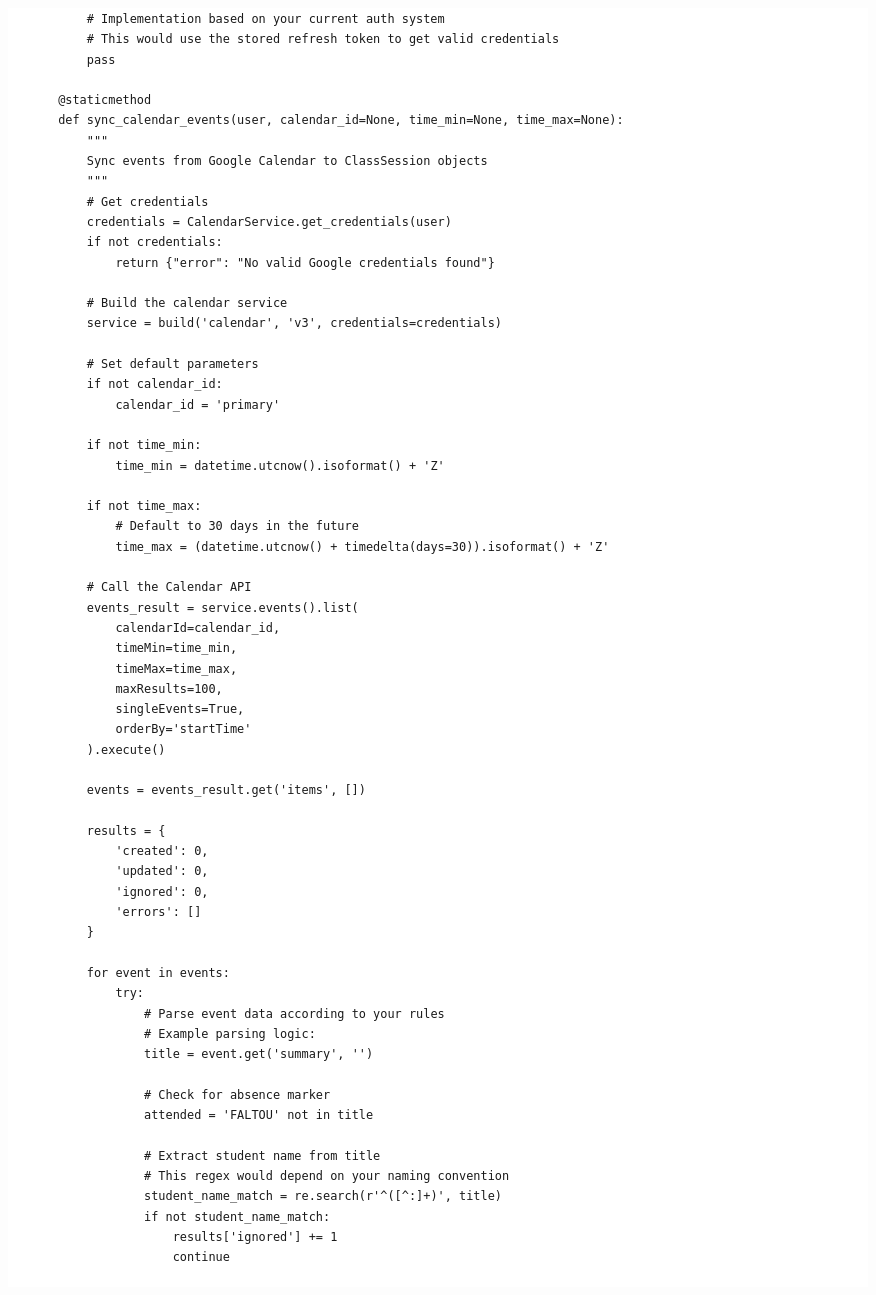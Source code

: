```
           # Implementation based on your current auth system
           # This would use the stored refresh token to get valid credentials
           pass
       
       @staticmethod
       def sync_calendar_events(user, calendar_id=None, time_min=None, time_max=None):
           """
           Sync events from Google Calendar to ClassSession objects
           """
           # Get credentials
           credentials = CalendarService.get_credentials(user)
           if not credentials:
               return {"error": "No valid Google credentials found"}
               
           # Build the calendar service
           service = build('calendar', 'v3', credentials=credentials)
           
           # Set default parameters
           if not calendar_id:
               calendar_id = 'primary'
               
           if not time_min:
               time_min = datetime.utcnow().isoformat() + 'Z'
               
           if not time_max:
               # Default to 30 days in the future
               time_max = (datetime.utcnow() + timedelta(days=30)).isoformat() + 'Z'
           
           # Call the Calendar API
           events_result = service.events().list(
               calendarId=calendar_id,
               timeMin=time_min,
               timeMax=time_max,
               maxResults=100,
               singleEvents=True,
               orderBy='startTime'
           ).execute()
           
           events = events_result.get('items', [])
           
           results = {
               'created': 0,
               'updated': 0,
               'ignored': 0,
               'errors': []
           }
           
           for event in events:
               try:
                   # Parse event data according to your rules
                   # Example parsing logic:
                   title = event.get('summary', '')
                   
                   # Check for absence marker
                   attended = 'FALTOU' not in title
                   
                   # Extract student name from title
                   # This regex would depend on your naming convention
                   student_name_match = re.search(r'^([^:]+)', title)
                   if not student_name_match:
                       results['ignored'] += 1
                       continue
                       
```